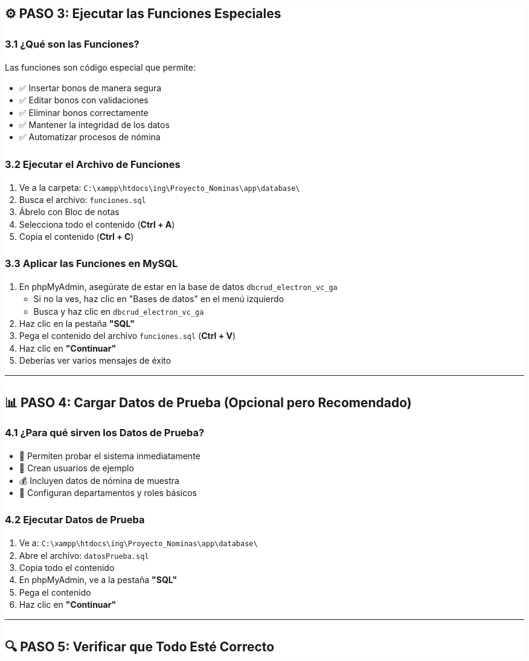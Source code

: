 
## ⚙️ PASO 3: Ejecutar las Funciones Especiales

### 3.1 ¿Qué son las Funciones?
Las funciones son código especial que permite:
- ✅ Insertar bonos de manera segura
- ✅ Editar bonos con validaciones
- ✅ Eliminar bonos correctamente
- ✅ Mantener la integridad de los datos
- ✅ Automatizar procesos de nómina

### 3.2 Ejecutar el Archivo de Funciones
1. Ve a la carpeta: `C:\xampp\htdocs\ing\Proyecto_Nominas\app\database\`
2. Busca el archivo: `funciones.sql`
3. Ábrelo con Bloc de notas
4. Selecciona todo el contenido (**Ctrl + A**)
5. Copia el contenido (**Ctrl + C**)

### 3.3 Aplicar las Funciones en MySQL
1. En phpMyAdmin, asegúrate de estar en la base de datos `dbcrud_electron_vc_ga`
   - Si no la ves, haz clic en "Bases de datos" en el menú izquierdo
   - Busca y haz clic en `dbcrud_electron_vc_ga`
2. Haz clic en la pestaña **"SQL"**
3. Pega el contenido del archivo `funciones.sql` (**Ctrl + V**)
4. Haz clic en **"Continuar"**
5. Deberías ver varios mensajes de éxito

---

## 📊 PASO 4: Cargar Datos de Prueba (Opcional pero Recomendado)

### 4.1 ¿Para qué sirven los Datos de Prueba?
- 🧪 Permiten probar el sistema inmediatamente
- 👥 Crean usuarios de ejemplo
- 💰 Incluyen datos de nómina de muestra
- 🏢 Configuran departamentos y roles básicos

### 4.2 Ejecutar Datos de Prueba
1. Ve a: `C:\xampp\htdocs\ing\Proyecto_Nominas\app\database\`
2. Abre el archivo: `datosPrueba.sql`
3. Copia todo el contenido
4. En phpMyAdmin, ve a la pestaña **"SQL"**
5. Pega el contenido
6. Haz clic en **"Continuar"**

---

## 🔍 PASO 5: Verificar que Todo Esté Correcto
